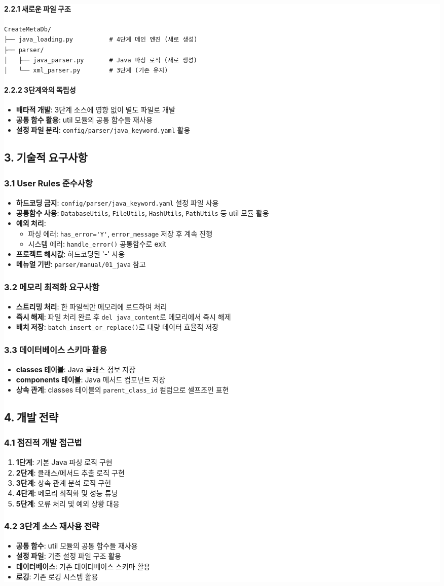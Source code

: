 #### 2.2.1 새로운 파일 구조
```
CreateMetaDb/
├── java_loading.py          # 4단계 메인 엔진 (새로 생성)
├── parser/
│   ├── java_parser.py       # Java 파싱 로직 (새로 생성)
│   └── xml_parser.py        # 3단계 (기존 유지)
```

#### 2.2.2 3단계와의 독립성
- **배타적 개발**: 3단계 소스에 영향 없이 별도 파일로 개발
- **공통 함수 활용**: util 모듈의 공통 함수들 재사용
- **설정 파일 분리**: `config/parser/java_keyword.yaml` 활용

## 3. 기술적 요구사항

### 3.1 User Rules 준수사항
- **하드코딩 금지**: `config/parser/java_keyword.yaml` 설정 파일 사용
- **공통함수 사용**: `DatabaseUtils`, `FileUtils`, `HashUtils`, `PathUtils` 등 util 모듈 활용
- **예외 처리**: 
  - 파싱 에러: `has_error='Y'`, `error_message` 저장 후 계속 진행
  - 시스템 에러: `handle_error()` 공통함수로 exit
- **프로젝트 해시값**: 하드코딩된 '-' 사용
- **메뉴얼 기반**: `parser/manual/01_java` 참고

### 3.2 메모리 최적화 요구사항
- **스트리밍 처리**: 한 파일씩만 메모리에 로드하여 처리
- **즉시 해제**: 파일 처리 완료 후 `del java_content`로 메모리에서 즉시 해제
- **배치 저장**: `batch_insert_or_replace()`로 대량 데이터 효율적 저장

### 3.3 데이터베이스 스키마 활용
- **classes 테이블**: Java 클래스 정보 저장
- **components 테이블**: Java 메서드 컴포넌트 저장
- **상속 관계**: classes 테이블의 `parent_class_id` 컬럼으로 셀프조인 표현

## 4. 개발 전략

### 4.1 점진적 개발 접근법
1. **1단계**: 기본 Java 파싱 로직 구현
2. **2단계**: 클래스/메서드 추출 로직 구현
3. **3단계**: 상속 관계 분석 로직 구현
4. **4단계**: 메모리 최적화 및 성능 튜닝
5. **5단계**: 오류 처리 및 예외 상황 대응

### 4.2 3단계 소스 재사용 전략
- **공통 함수**: util 모듈의 공통 함수들 재사용
- **설정 파일**: 기존 설정 파일 구조 활용
- **데이터베이스**: 기존 데이터베이스 스키마 활용
- **로깅**: 기존 로깅 시스템 활용
